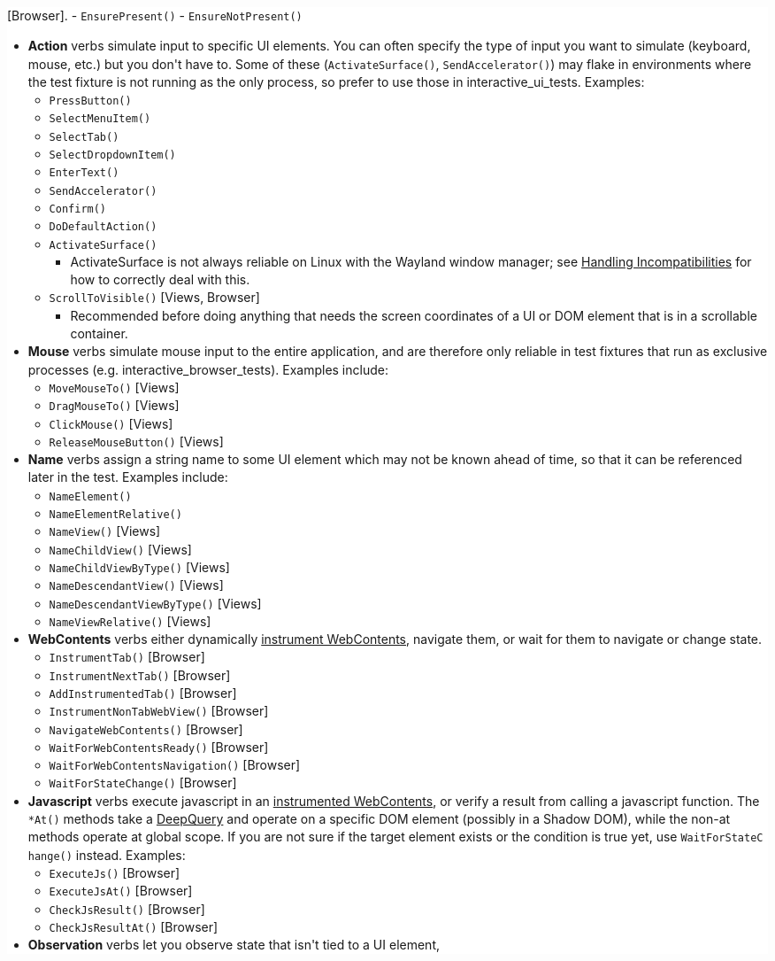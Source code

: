   [Browser].
    - `EnsurePresent()`
    - `EnsureNotPresent()`
- **Action** verbs simulate input to specific UI elements. You can often specify
  the type of input you want to simulate (keyboard, mouse, etc.) but you don't
  have to. Some of these (`ActivateSurface()`, `SendAccelerator()`) may flake in
  environments where the test fixture is not running as the only process, so
  prefer to use those in interactive_ui_tests. Examples:
    - `PressButton()`
    - `SelectMenuItem()`
    - `SelectTab()`
    - `SelectDropdownItem()`
    - `EnterText()`
    - `SendAccelerator()`
    - `Confirm()`
    - `DoDefaultAction()`
    - `ActivateSurface()`
      - ActivateSurface is not always reliable on Linux with the Wayland window
        manager; see [Handling Incompatibilities](#handling-incompatibilities)
        for how to correctly deal with this.
    - `ScrollToVisible()` [Views, Browser]
      - Recommended before doing anything that needs the screen coordinates of
        a UI or DOM element that is in a scrollable container.
- **Mouse** verbs simulate mouse input to the entire application, and are
  therefore only reliable in test fixtures that run as exclusive processes (e.g.
  interactive_browser_tests). Examples include:
    - `MoveMouseTo()` [Views]
    - `DragMouseTo()` [Views]
    - `ClickMouse()` [Views]
    - `ReleaseMouseButton()` [Views]
- **Name** verbs assign a string name to some UI element which may not be known
  ahead of time, so that it can be referenced later in the test. Examples
  include:
    - `NameElement()`
    - `NameElementRelative()`
    - `NameView()` [Views]
    - `NameChildView()` [Views]
    - `NameChildViewByType()` [Views]
    - `NameDescendantView()` [Views]
    - `NameDescendantViewByType()` [Views]
    - `NameViewRelative()` [Views]
- **WebContents** verbs either dynamically
  [instrument WebContents](#webcontents-instrumentation), navigate them, or wait
  for them to navigate or change state.
    - `InstrumentTab()` [Browser]
    - `InstrumentNextTab()` [Browser]
    - `AddInstrumentedTab()` [Browser]
    - `InstrumentNonTabWebView()` [Browser]
    - `NavigateWebContents()` [Browser]
    - `WaitForWebContentsReady()` [Browser]
    - `WaitForWebContentsNavigation()` [Browser]
    - `WaitForStateChange()` [Browser]
- **Javascript** verbs execute javascript in an
  [instrumented WebContents](#webcontents-instrumentation), or verify a result
  from calling a javascript function. The `*At()` methods take a
  [DeepQuery](#specifying-dom-elements) and operate on a specific DOM element
  (possibly in a Shadow DOM), while the non-at methods operate at global scope.
  If you are not sure if the target element exists or the condition is true yet,
  use `WaitForStateChange()` instead. Examples:
   - `ExecuteJs()` [Browser]
   - `ExecuteJsAt()` [Browser]
   - `CheckJsResult()` [Browser]
   - `CheckJsResultAt()` [Browser]
- **Observation** verbs let you observe state that isn't tied to a UI element,